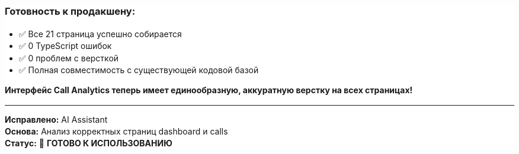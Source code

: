 ### **Готовность к продакшену:**
- ✅ Все 21 страница успешно собирается
- ✅ 0 TypeScript ошибок
- ✅ 0 проблем с версткой  
- ✅ Полная совместимость с существующей кодовой базой

**Интерфейс Call Analytics теперь имеет единообразную, аккуратную верстку на всех страницах!**

---
**Исправлено:** AI Assistant  
**Основа:** Анализ корректных страниц dashboard и calls  
**Статус:** 🎉 **ГОТОВО К ИСПОЛЬЗОВАНИЮ** 